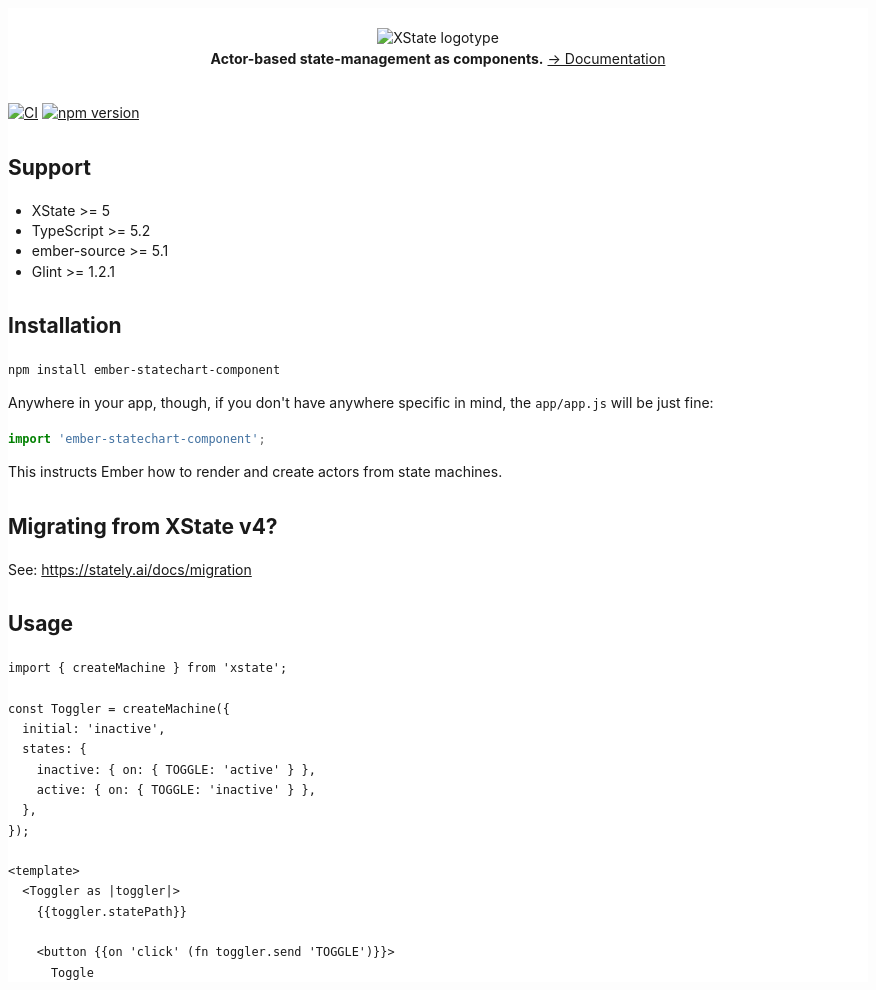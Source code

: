 
<p align="center">
  <br />

  <picture>
    <img alt="XState logotype" src="/logo-dark.png">
  </picture>
  <br />
    <strong>Actor-based state-management as components.</strong> <a href="https://stately.ai/docs">→ Documentation</a>
  <br />
  <br />
</p>


[![CI](https://github.com/NullVoxPopuli/ember-statechart-component/actions/workflows/ci.yml/badge.svg)](https://github.com/NullVoxPopuli/ember-statechart-component/actions/workflows/ci.yml)
[![npm version](https://badge.fury.io/js/ember-statechart-component.svg)](https://www.npmjs.com/package/ember-statechart-component)


Support
------------------------------------------------------------------------------

- XState >= 5
- TypeScript >= 5.2
- ember-source >= 5.1
- Glint >= 1.2.1

Installation
------------------------------------------------------------------------------

```bash
npm install ember-statechart-component
```

Anywhere in your app, though, if you don't have anywhere specific in mind, the `app/app.js` will be just fine:

```ts
import 'ember-statechart-component';
```

This instructs Ember how to render and create actors from state machines.

## Migrating from XState v4?

See: https://stately.ai/docs/migration


Usage
------------------------------------------------------------------------------

```gjs
import { createMachine } from 'xstate';

const Toggler = createMachine({
  initial: 'inactive',
  states: {
    inactive: { on: { TOGGLE: 'active' } },
    active: { on: { TOGGLE: 'inactive' } },
  },
});

<template>
  <Toggler as |toggler|>
    {{toggler.statePath}}

    <button {{on 'click' (fn toggler.send 'TOGGLE')}}>
      Toggle
```